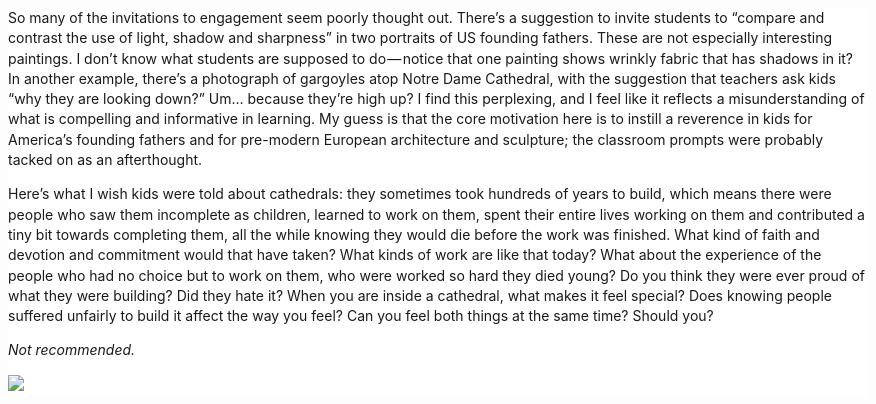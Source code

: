 So many of the invitations to engagement seem poorly thought out. There’s a suggestion to invite students to “compare and contrast the use of light, shadow and sharpness” in two portraits of US founding fathers. These are not especially interesting paintings. I don’t know what students are supposed to do — notice that one painting shows wrinkly fabric that has shadows in it? In another example, there’s a photograph of gargoyles atop Notre Dame Cathedral, with the suggestion that teachers ask kids “why they are looking down?” Um… because they’re high up? I find this perplexing, and I feel like it reflects a misunderstanding of what is compelling and informative in learning. My guess is that the core motivation here is to instill a reverence in kids for America’s founding fathers and for pre-modern European architecture and sculpture; the classroom prompts were probably tacked on as an afterthought.

Here’s what I wish kids were told about cathedrals: they sometimes took hundreds of years to build, which means there were people who saw them incomplete as children, learned to work on them, spent their entire lives working on them and contributed a tiny bit towards completing them, all the while knowing they would die before the work was finished. What kind of faith and devotion and commitment would that have taken? What kinds of work are like that today? What about the experience of the people who had no choice but to work on them, who were worked so hard they died young? Do you think they were ever proud of what they were building? Did they hate it? When you are inside a cathedral, what makes it feel special? Does knowing people suffered unfairly to build it affect the way you feel? Can you feel both things at the same time? Should you?

_Not recommended._

 ![](https://medium.com/_/stat?event=post.clientViewed&referrerSource=full_rss&postId=d4042074d1e6)
